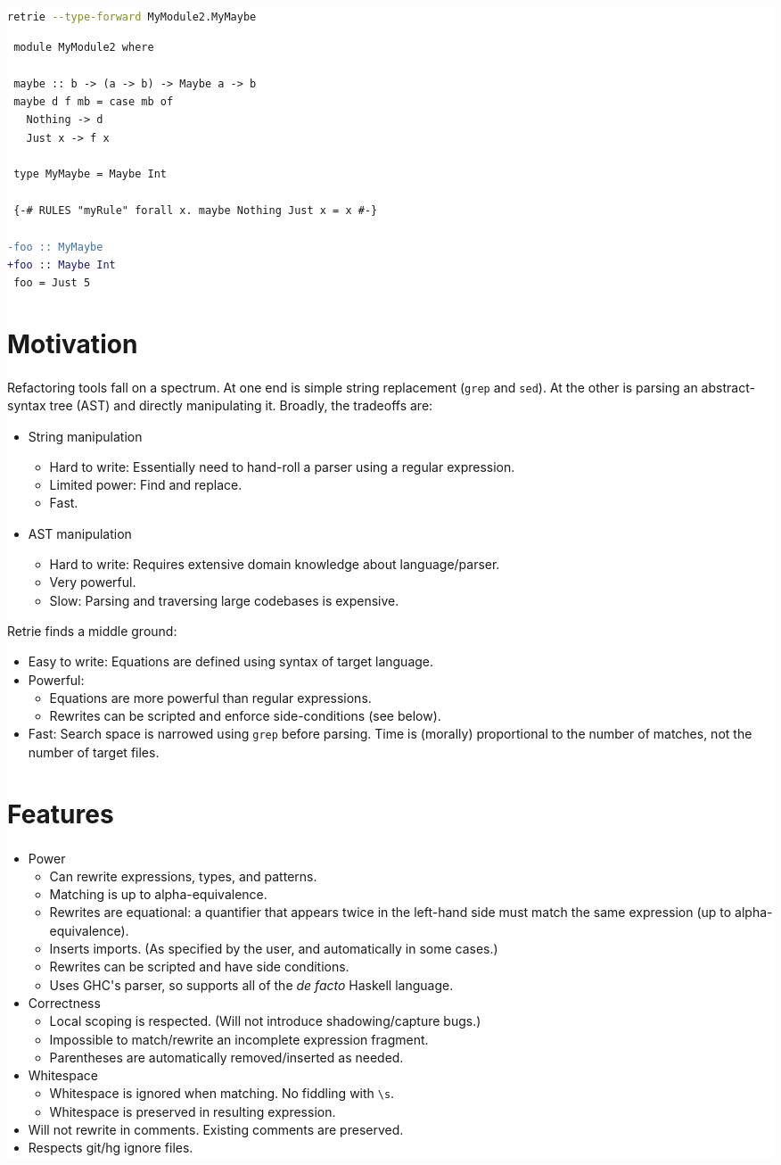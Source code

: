 ```bash
retrie --type-forward MyModule2.MyMaybe
```

```diff
 module MyModule2 where

 maybe :: b -> (a -> b) -> Maybe a -> b
 maybe d f mb = case mb of
   Nothing -> d
   Just x -> f x

 type MyMaybe = Maybe Int

 {-# RULES "myRule" forall x. maybe Nothing Just x = x #-}

-foo :: MyMaybe
+foo :: Maybe Int
 foo = Just 5
```

# Motivation

Refactoring tools fall on a spectrum. At one end is simple string replacement (`grep` and `sed`). At the other is parsing an abstract-syntax tree (AST) and directly manipulating it. Broadly, the tradeoffs are:

* String manipulation
  * Hard to write: Essentially need to hand-roll a parser using a regular expression.
  * Limited power: Find and replace.
  * Fast.

* AST manipulation
  * Hard to write: Requires extensive domain knowledge about language/parser.
  * Very powerful.
  * Slow: Parsing and traversing large codebases is expensive.

Retrie finds a middle ground:

* Easy to write: Equations are defined using syntax of target language.
* Powerful:
  * Equations are more powerful than regular expressions.
  * Rewrites can be scripted and enforce side-conditions (see below).
* Fast: Search space is narrowed using `grep` before parsing. Time is (morally) proportional to the number of matches, not the number of target files.

# Features

* Power
  * Can rewrite expressions, types, and patterns.
  * Matching is up to alpha-equivalence.
  * Rewrites are equational: a quantifier that appears twice in the left-hand side must match the same expression (up to alpha-equivalence).
  * Inserts imports. (As specified by the user, and automatically in some cases.)
  * Rewrites can be scripted and have side conditions.
  * Uses GHC's parser, so supports all of the *de facto* Haskell language.
* Correctness
  * Local scoping is respected. (Will not introduce shadowing/capture bugs.)
  * Impossible to match/rewrite an incomplete expression fragment.
  * Parentheses are automatically removed/inserted as needed.
* Whitespace
  * Whitespace is ignored when matching. No fiddling with `\s`.
  * Whitespace is preserved in resulting expression.
* Will not rewrite in comments. Existing comments are preserved.
* Respects git/hg ignore files.
